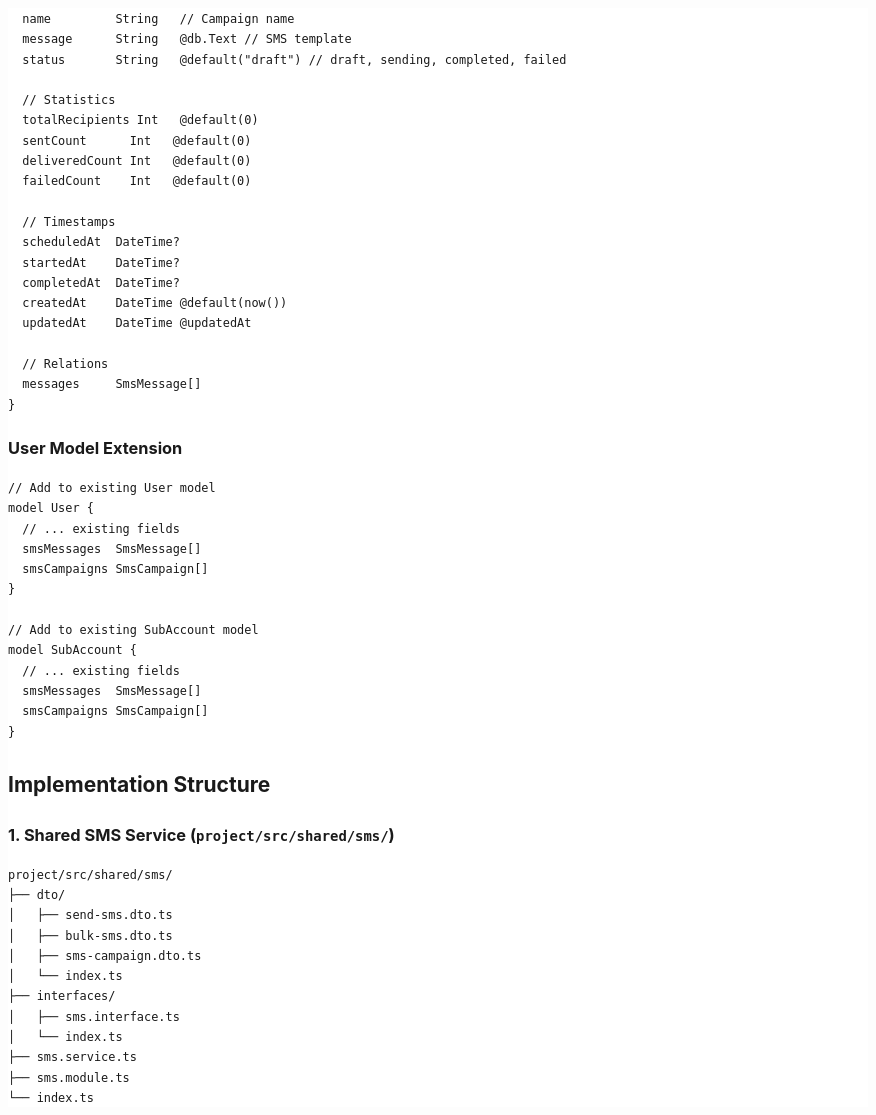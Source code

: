 ```prisma
  name         String   // Campaign name
  message      String   @db.Text // SMS template
  status       String   @default("draft") // draft, sending, completed, failed
  
  // Statistics
  totalRecipients Int   @default(0)
  sentCount      Int   @default(0)
  deliveredCount Int   @default(0)
  failedCount    Int   @default(0)
  
  // Timestamps
  scheduledAt  DateTime?
  startedAt    DateTime?
  completedAt  DateTime?
  createdAt    DateTime @default(now())
  updatedAt    DateTime @updatedAt
  
  // Relations
  messages     SmsMessage[]
}
```

### User Model Extension
```prisma
// Add to existing User model
model User {
  // ... existing fields
  smsMessages  SmsMessage[]
  smsCampaigns SmsCampaign[]
}

// Add to existing SubAccount model
model SubAccount {
  // ... existing fields
  smsMessages  SmsMessage[]
  smsCampaigns SmsCampaign[]
}
```

## Implementation Structure

### 1. Shared SMS Service (`project/src/shared/sms/`)

```
project/src/shared/sms/
├── dto/
│   ├── send-sms.dto.ts
│   ├── bulk-sms.dto.ts
│   ├── sms-campaign.dto.ts
│   └── index.ts
├── interfaces/
│   ├── sms.interface.ts
│   └── index.ts
├── sms.service.ts
├── sms.module.ts
└── index.ts
```
